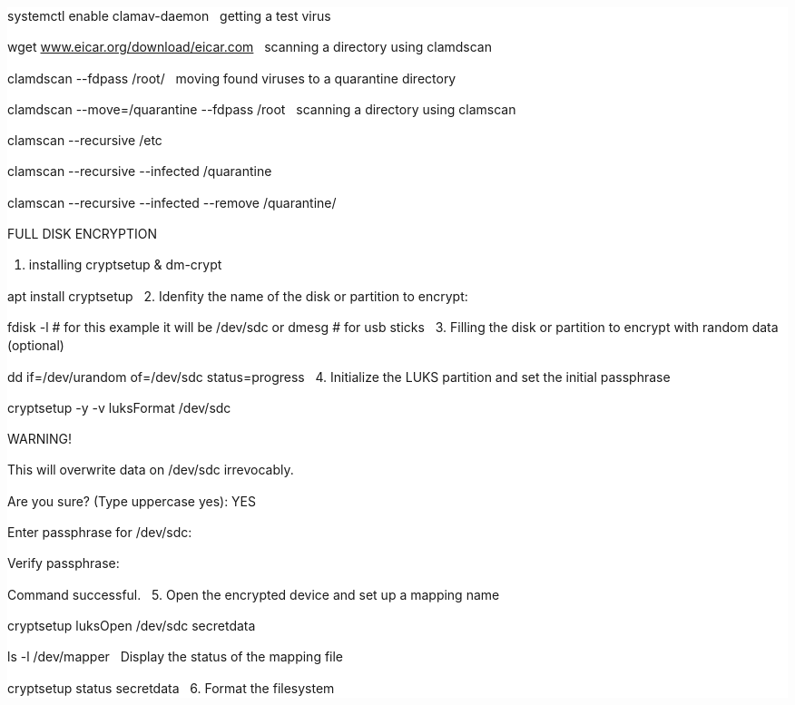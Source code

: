 systemctl enable clamav-daemon
 		 
getting a test virus

wget www.eicar.org/download/eicar.com
 		 
scanning a directory using clamdscan

clamdscan --fdpass /root/
 		 
moving found viruses to a quarantine directory

clamdscan --move=/quarantine --fdpass /root
 		 
scanning a directory using clamscan

clamscan --recursive /etc

clamscan --recursive --infected /quarantine

clamscan --recursive --infected --remove /quarantine/

FULL DISK ENCRYPTION
 		 
1. installing cryptsetup & dm-crypt

apt install cryptsetup
 		 
2. Idenfity the name of the disk or partition to encrypt:

fdisk -l # for this example it will be /dev/sdc
or
dmesg # for usb sticks
 		 
3. Filling the disk or partition to encrypt with random data (optional)

dd if=/dev/urandom of=/dev/sdc status=progress
 		 
4. Initialize the LUKS partition and set the initial passphrase

cryptsetup -y -v luksFormat /dev/sdc
		
WARNING!

This will overwrite data on /dev/sdc irrevocably.
 		
Are you sure? (Type uppercase yes): YES

Enter passphrase for /dev/sdc:

Verify passphrase:

Command successful.
 		 
5. Open the encrypted device and set up a mapping name

cryptsetup luksOpen /dev/sdc secretdata

ls -l /dev/mapper
 		 
Display the status of the mapping file

cryptsetup status secretdata
 		 
6. Format the filesystem
